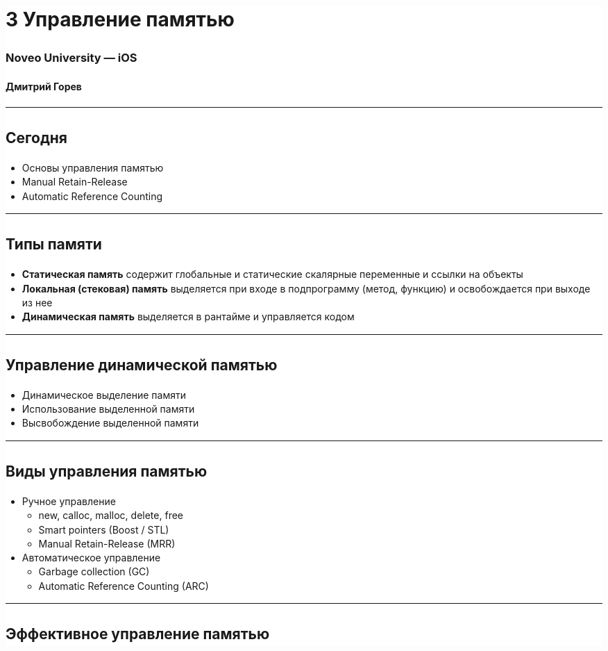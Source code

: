 # 3 Управление памятью

### Noveo University — iOS

#### Дмитрий Горев


----

## Сегодня

* Основы управления памятью
* Manual Retain-Release
* Automatic Reference Counting


----

## Типы памяти

* __Статическая память__ содержит глобальные и статические скалярные переменные и ссылки на объекты
* __Локальная (стековая) память__ выделяется при входе в подпрограмму (метод, функцию) и освобождается при выходе из нее
* __Динамическая память__ выделяется в рантайме и управляется кодом


----

## Управление динамической памятью

* Динамическое выделение памяти
* Использование выделенной памяти
* Высвобождение выделенной памяти


----

## Виды управления памятью

* Ручное управление
  * new, calloc, malloc, delete, free
  * Smart pointers (Boost / STL)
  * Manual Retain-Release (MRR)
* Автоматическое управление
  * Garbage collection (GC)
  * Automatic Reference Counting (ARC)


----


## Эффективное управление памятью
